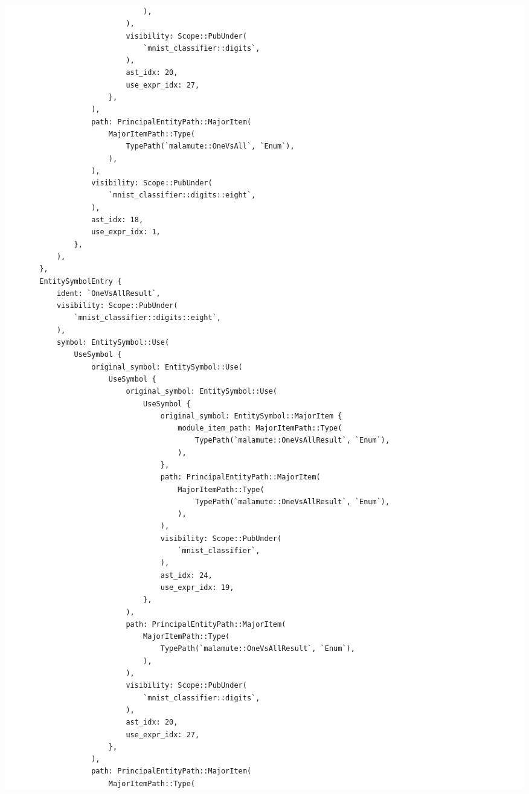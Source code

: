                                     ),
                                ),
                                visibility: Scope::PubUnder(
                                    `mnist_classifier::digits`,
                                ),
                                ast_idx: 20,
                                use_expr_idx: 27,
                            },
                        ),
                        path: PrincipalEntityPath::MajorItem(
                            MajorItemPath::Type(
                                TypePath(`malamute::OneVsAll`, `Enum`),
                            ),
                        ),
                        visibility: Scope::PubUnder(
                            `mnist_classifier::digits::eight`,
                        ),
                        ast_idx: 18,
                        use_expr_idx: 1,
                    },
                ),
            },
            EntitySymbolEntry {
                ident: `OneVsAllResult`,
                visibility: Scope::PubUnder(
                    `mnist_classifier::digits::eight`,
                ),
                symbol: EntitySymbol::Use(
                    UseSymbol {
                        original_symbol: EntitySymbol::Use(
                            UseSymbol {
                                original_symbol: EntitySymbol::Use(
                                    UseSymbol {
                                        original_symbol: EntitySymbol::MajorItem {
                                            module_item_path: MajorItemPath::Type(
                                                TypePath(`malamute::OneVsAllResult`, `Enum`),
                                            ),
                                        },
                                        path: PrincipalEntityPath::MajorItem(
                                            MajorItemPath::Type(
                                                TypePath(`malamute::OneVsAllResult`, `Enum`),
                                            ),
                                        ),
                                        visibility: Scope::PubUnder(
                                            `mnist_classifier`,
                                        ),
                                        ast_idx: 24,
                                        use_expr_idx: 19,
                                    },
                                ),
                                path: PrincipalEntityPath::MajorItem(
                                    MajorItemPath::Type(
                                        TypePath(`malamute::OneVsAllResult`, `Enum`),
                                    ),
                                ),
                                visibility: Scope::PubUnder(
                                    `mnist_classifier::digits`,
                                ),
                                ast_idx: 20,
                                use_expr_idx: 27,
                            },
                        ),
                        path: PrincipalEntityPath::MajorItem(
                            MajorItemPath::Type(